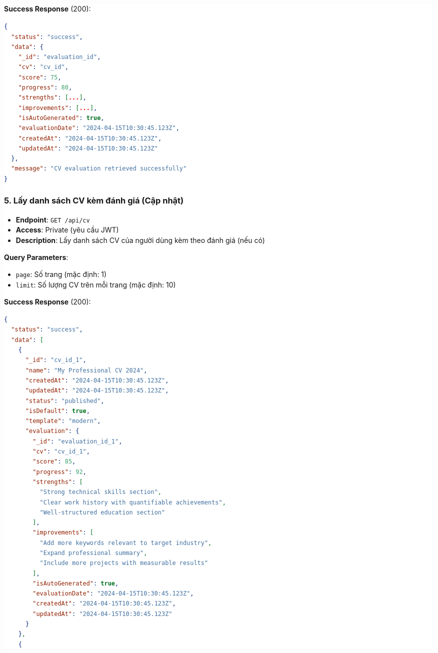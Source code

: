 **Success Response** (200):
```json
{
  "status": "success",
  "data": {
    "_id": "evaluation_id",
    "cv": "cv_id",
    "score": 75,
    "progress": 80,
    "strengths": [...],
    "improvements": [...],
    "isAutoGenerated": true,
    "evaluationDate": "2024-04-15T10:30:45.123Z",
    "createdAt": "2024-04-15T10:30:45.123Z",
    "updatedAt": "2024-04-15T10:30:45.123Z"
  },
  "message": "CV evaluation retrieved successfully"
}
```

### 5. Lấy danh sách CV kèm đánh giá (Cập nhật)

- **Endpoint**: `GET /api/cv`
- **Access**: Private (yêu cầu JWT)
- **Description**: Lấy danh sách CV của người dùng kèm theo đánh giá (nếu có)

**Query Parameters**:
- `page`: Số trang (mặc định: 1)
- `limit`: Số lượng CV trên mỗi trang (mặc định: 10)

**Success Response** (200):
```json
{
  "status": "success",
  "data": [
    {
      "_id": "cv_id_1",
      "name": "My Professional CV 2024",
      "createdAt": "2024-04-15T10:30:45.123Z",
      "updatedAt": "2024-04-15T10:30:45.123Z",
      "status": "published",
      "isDefault": true,
      "template": "modern",
      "evaluation": {
        "_id": "evaluation_id_1",
        "cv": "cv_id_1",
        "score": 85,
        "progress": 92,
        "strengths": [
          "Strong technical skills section",
          "Clear work history with quantifiable achievements",
          "Well-structured education section"
        ],
        "improvements": [
          "Add more keywords relevant to target industry",
          "Expand professional summary",
          "Include more projects with measurable results"
        ],
        "isAutoGenerated": true,
        "evaluationDate": "2024-04-15T10:30:45.123Z",
        "createdAt": "2024-04-15T10:30:45.123Z",
        "updatedAt": "2024-04-15T10:30:45.123Z"
      }
    },
    {
```